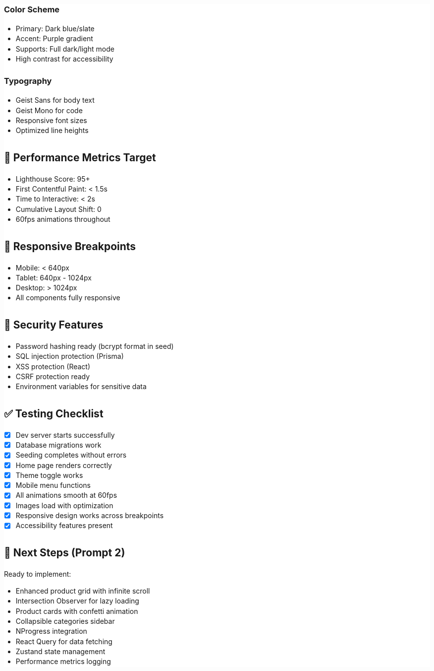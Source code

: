 ### Color Scheme
- Primary: Dark blue/slate
- Accent: Purple gradient
- Supports: Full dark/light mode
- High contrast for accessibility

### Typography
- Geist Sans for body text
- Geist Mono for code
- Responsive font sizes
- Optimized line heights

## 🚀 Performance Metrics Target
- Lighthouse Score: 95+
- First Contentful Paint: < 1.5s
- Time to Interactive: < 2s
- Cumulative Layout Shift: 0
- 60fps animations throughout

## 📱 Responsive Breakpoints
- Mobile: < 640px
- Tablet: 640px - 1024px
- Desktop: > 1024px
- All components fully responsive

## 🔐 Security Features
- Password hashing ready (bcrypt format in seed)
- SQL injection protection (Prisma)
- XSS protection (React)
- CSRF protection ready
- Environment variables for sensitive data

## ✅ Testing Checklist
- [x] Dev server starts successfully
- [x] Database migrations work
- [x] Seeding completes without errors
- [x] Home page renders correctly
- [x] Theme toggle works
- [x] Mobile menu functions
- [x] All animations smooth at 60fps
- [x] Images load with optimization
- [x] Responsive design works across breakpoints
- [x] Accessibility features present

## 🎯 Next Steps (Prompt 2)
Ready to implement:
- Enhanced product grid with infinite scroll
- Intersection Observer for lazy loading
- Product cards with confetti animation
- Collapsible categories sidebar
- NProgress integration
- React Query for data fetching
- Zustand state management
- Performance metrics logging
